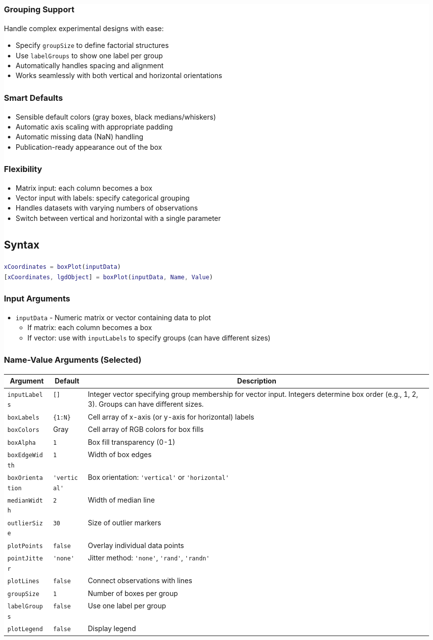 ### Grouping Support

Handle complex experimental designs with ease:
- Specify `groupSize` to define factorial structures
- Use `labelGroups` to show one label per group
- Automatically handles spacing and alignment
- Works seamlessly with both vertical and horizontal orientations

### Smart Defaults

- Sensible default colors (gray boxes, black medians/whiskers)
- Automatic axis scaling with appropriate padding
- Automatic missing data (NaN) handling
- Publication-ready appearance out of the box

### Flexibility

- Matrix input: each column becomes a box
- Vector input with labels: specify categorical grouping
- Handles datasets with varying numbers of observations
- Switch between vertical and horizontal with a single parameter

## Syntax

```matlab
xCoordinates = boxPlot(inputData)
[xCoordinates, lgdObject] = boxPlot(inputData, Name, Value)
```

### Input Arguments

- `inputData` - Numeric matrix or vector containing data to plot
  - If matrix: each column becomes a box
  - If vector: use with `inputLabels` to specify groups (can have different sizes)

### Name-Value Arguments (Selected)

| Argument | Default | Description |
|----------|---------|-------------|
| `inputLabels` | `[]` | Integer vector specifying group membership for vector input. Integers determine box order (e.g., 1, 2, 3). Groups can have different sizes. |
| `boxLabels` | `{1:N}` | Cell array of x-axis (or y-axis for horizontal) labels |
| `boxColors` | Gray | Cell array of RGB colors for box fills |
| `boxAlpha` | `1` | Box fill transparency (0-1) |
| `boxEdgeWidth` | `1` | Width of box edges |
| `boxOrientation` | `'vertical'` | Box orientation: `'vertical'` or `'horizontal'` |
| `medianWidth` | `2` | Width of median line |
| `outlierSize` | `30` | Size of outlier markers |
| `plotPoints` | `false` | Overlay individual data points |
| `pointJitter` | `'none'` | Jitter method: `'none'`, `'rand'`, `'randn'` |
| `plotLines` | `false` | Connect observations with lines |
| `groupSize` | `1` | Number of boxes per group |
| `labelGroups` | `false` | Use one label per group |
| `plotLegend` | `false` | Display legend |
